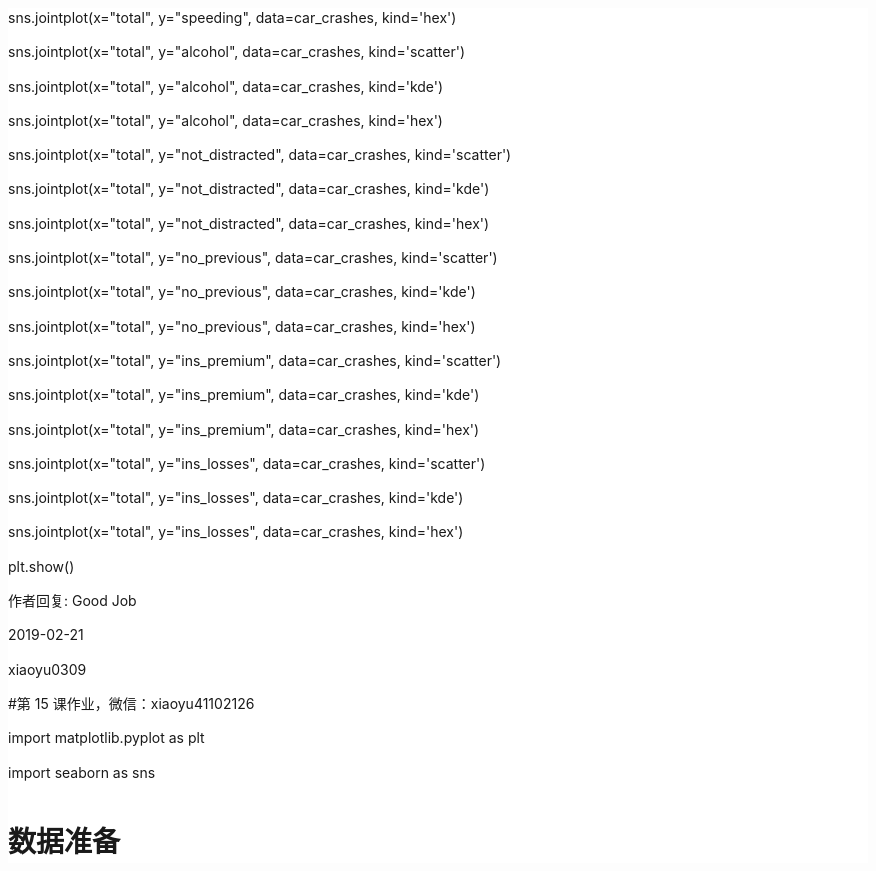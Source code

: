 
sns.jointplot(x="total", y="speeding", data=car_crashes, kind='hex')


sns.jointplot(x="total", y="alcohol", data=car_crashes, kind='scatter')


sns.jointplot(x="total", y="alcohol", data=car_crashes, kind='kde')


sns.jointplot(x="total", y="alcohol", data=car_crashes, kind='hex')


sns.jointplot(x="total", y="not_distracted", data=car_crashes, kind='scatter')


sns.jointplot(x="total", y="not_distracted", data=car_crashes, kind='kde')


sns.jointplot(x="total", y="not_distracted", data=car_crashes, kind='hex')


sns.jointplot(x="total", y="no_previous", data=car_crashes, kind='scatter')


sns.jointplot(x="total", y="no_previous", data=car_crashes, kind='kde')


sns.jointplot(x="total", y="no_previous", data=car_crashes, kind='hex')


sns.jointplot(x="total", y="ins_premium", data=car_crashes, kind='scatter')


sns.jointplot(x="total", y="ins_premium", data=car_crashes, kind='kde')


sns.jointplot(x="total", y="ins_premium", data=car_crashes, kind='hex')


sns.jointplot(x="total", y="ins_losses", data=car_crashes, kind='scatter')


sns.jointplot(x="total", y="ins_losses", data=car_crashes, kind='kde')


sns.jointplot(x="total", y="ins_losses", data=car_crashes, kind='hex')


plt.show()


作者回复: Good Job

2019-02-21


xiaoyu0309


#第 15 课作业，微信：xiaoyu41102126

import matplotlib.pyplot as plt


import seaborn as sns


# 数据准备
